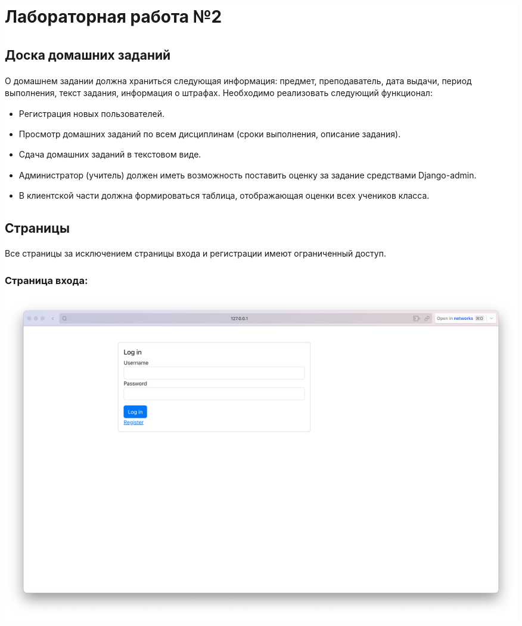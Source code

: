 # Лабораторная работа №2 
## Доска домашних заданий

О домашнем задании должна храниться следующая информация: предмет,
преподаватель, дата выдачи, период выполнения, текст задания, информация о штрафах.
Необходимо реализовать следующий функционал:

* Регистрация новых пользователей.

* Просмотр домашних заданий по всем дисциплинам (сроки выполнения,
описание задания).

* Сдача домашних заданий в текстовом виде.

* Администратор (учитель) должен иметь возможность поставить оценку за
задание средствами Django-admin.

* В клиентской части должна формироваться таблица, отображающая оценки
всех учеников класса.

## Страницы
Все страницы за исключением страницы входа и регистрации имеют ограниченный доступ.
### Страница входа:
![image info](./../docs/images/login.png)
